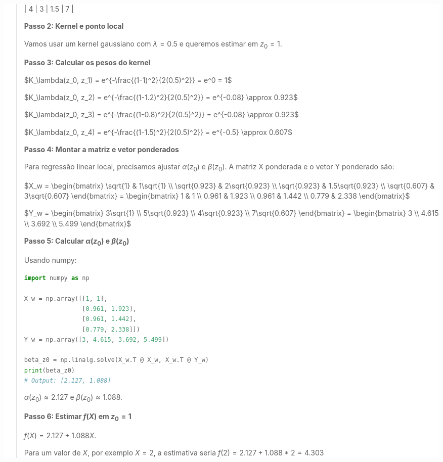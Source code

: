 >  | 4 | 3 | 1.5 | 7  |
>
> **Passo 2: Kernel e ponto local**
>
> Vamos usar um kernel gaussiano com $\lambda = 0.5$ e queremos estimar em $z_0 = 1$.
>
> **Passo 3: Calcular os pesos do kernel**
>
> $K_\lambda(z_0, z_1) = e^{-\frac{(1-1)^2}{2(0.5)^2}} = e^0 = 1$
>
> $K_\lambda(z_0, z_2) = e^{-\frac{(1-1.2)^2}{2(0.5)^2}} = e^{-0.08} \approx 0.923$
>
> $K_\lambda(z_0, z_3) = e^{-\frac{(1-0.8)^2}{2(0.5)^2}} = e^{-0.08} \approx 0.923$
>
> $K_\lambda(z_0, z_4) = e^{-\frac{(1-1.5)^2}{2(0.5)^2}} = e^{-0.5} \approx 0.607$
>
> **Passo 4: Montar a matriz e vetor ponderados**
>
> Para regressão linear local, precisamos ajustar $\alpha(z_0)$ e $\beta(z_0)$. A matriz X ponderada e o vetor Y ponderado são:
>
> $X_w = \begin{bmatrix} \sqrt{1} & 1\sqrt{1} \\ \sqrt{0.923} & 2\sqrt{0.923} \\ \sqrt{0.923} & 1.5\sqrt{0.923} \\ \sqrt{0.607} & 3\sqrt{0.607} \end{bmatrix} = \begin{bmatrix} 1 & 1 \\ 0.961 & 1.923 \\ 0.961 & 1.442 \\ 0.779 & 2.338 \end{bmatrix}$
>
> $Y_w = \begin{bmatrix} 3\sqrt{1} \\ 5\sqrt{0.923} \\ 4\sqrt{0.923} \\ 7\sqrt{0.607} \end{bmatrix} = \begin{bmatrix} 3 \\ 4.615 \\ 3.692 \\ 5.499 \end{bmatrix}$
>
> **Passo 5: Calcular $\alpha(z_0)$ e $\beta(z_0)$**
>
> Usando numpy:
>
> ```python
> import numpy as np
>
> X_w = np.array([[1, 1],
>                 [0.961, 1.923],
>                 [0.961, 1.442],
>                 [0.779, 2.338]])
> Y_w = np.array([3, 4.615, 3.692, 5.499])
>
> beta_z0 = np.linalg.solve(X_w.T @ X_w, X_w.T @ Y_w)
> print(beta_z0)
> # Output: [2.127, 1.088]
> ```
>
> $\alpha(z_0) \approx 2.127$ e $\beta(z_0) \approx 1.088$.
>
> **Passo 6: Estimar $f(X)$ em $z_0 = 1$**
>
> $f(X) = 2.127 + 1.088 X$.
>
> Para um valor de $X$, por exemplo $X=2$, a estimativa seria $f(2) = 2.127 + 1.088 * 2 = 4.303$
